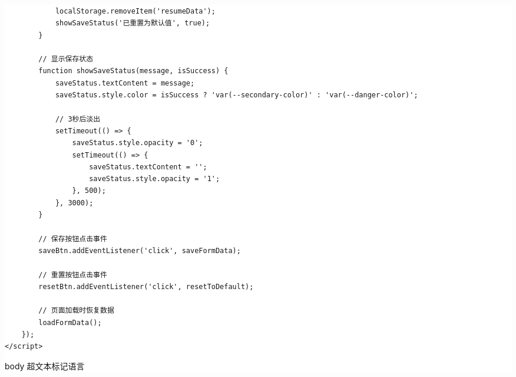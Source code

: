                 localStorage.removeItem('resumeData');
                showSaveStatus('已重置为默认值', true);
            }
            
            // 显示保存状态
            function showSaveStatus(message, isSuccess) {
                saveStatus.textContent = message;
                saveStatus.style.color = isSuccess ? 'var(--secondary-color)' : 'var(--danger-color)';
                
                // 3秒后淡出
                setTimeout(() => {
                    saveStatus.style.opacity = '0';
                    setTimeout(() => {
                        saveStatus.textContent = '';
                        saveStatus.style.opacity = '1';
                    }, 500);
                }, 3000);
            }
            
            // 保存按钮点击事件
            saveBtn.addEventListener('click', saveFormData);
            
            // 重置按钮点击事件
            resetBtn.addEventListener('click', resetToDefault);
            
            // 页面加载时恢复数据
            loadFormData();
        });
    </script>
 body 
超文本标记语言
